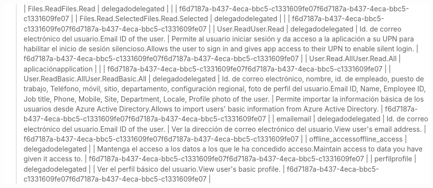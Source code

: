 >| <span data-ttu-id="d9310-134">Files.Read</span><span class="sxs-lookup"><span data-stu-id="d9310-134">Files.Read</span></span> | <span data-ttu-id="d9310-135">delegado</span><span class="sxs-lookup"><span data-stu-id="d9310-135">delegated</span></span> |  |  | <span data-ttu-id="d9310-136">f6d7187a-b437-4eca-bbc5-c1331609fe07</span><span class="sxs-lookup"><span data-stu-id="d9310-136">f6d7187a-b437-4eca-bbc5-c1331609fe07</span></span> |
>| <span data-ttu-id="d9310-137">Files.Read.Selected</span><span class="sxs-lookup"><span data-stu-id="d9310-137">Files.Read.Selected</span></span> | <span data-ttu-id="d9310-138">delegado</span><span class="sxs-lookup"><span data-stu-id="d9310-138">delegated</span></span> |  |  | <span data-ttu-id="d9310-139">f6d7187a-b437-4eca-bbc5-c1331609fe07</span><span class="sxs-lookup"><span data-stu-id="d9310-139">f6d7187a-b437-4eca-bbc5-c1331609fe07</span></span> |
>| <span data-ttu-id="d9310-140">User.Read</span><span class="sxs-lookup"><span data-stu-id="d9310-140">User.Read</span></span> | <span data-ttu-id="d9310-141">delegado</span><span class="sxs-lookup"><span data-stu-id="d9310-141">delegated</span></span> | <span data-ttu-id="d9310-142">Id. de correo electrónico del usuario.</span><span class="sxs-lookup"><span data-stu-id="d9310-142">Email ID of the user.</span></span> | <span data-ttu-id="d9310-143">Permite al usuario iniciar sesión y da acceso a la aplicación a su UPN para habilitar el inicio de sesión silencioso.</span><span class="sxs-lookup"><span data-stu-id="d9310-143">Allows the user to sign in and gives app access to their UPN to enable silent login.</span></span> | <span data-ttu-id="d9310-144">f6d7187a-b437-4eca-bbc5-c1331609fe07</span><span class="sxs-lookup"><span data-stu-id="d9310-144">f6d7187a-b437-4eca-bbc5-c1331609fe07</span></span> |
>| <span data-ttu-id="d9310-145">User.Read.All</span><span class="sxs-lookup"><span data-stu-id="d9310-145">User.Read.All</span></span> | <span data-ttu-id="d9310-146">aplicación</span><span class="sxs-lookup"><span data-stu-id="d9310-146">application</span></span> |  |  | <span data-ttu-id="d9310-147">f6d7187a-b437-4eca-bbc5-c1331609fe07</span><span class="sxs-lookup"><span data-stu-id="d9310-147">f6d7187a-b437-4eca-bbc5-c1331609fe07</span></span> |
>| <span data-ttu-id="d9310-148">User.ReadBasic.All</span><span class="sxs-lookup"><span data-stu-id="d9310-148">User.ReadBasic.All</span></span> | <span data-ttu-id="d9310-149">delegado</span><span class="sxs-lookup"><span data-stu-id="d9310-149">delegated</span></span> | <span data-ttu-id="d9310-150">Id. de correo electrónico, nombre, id. de empleado, puesto de trabajo, Teléfono, móvil, sitio, departamento, configuración regional, foto de perfil del usuario.</span><span class="sxs-lookup"><span data-stu-id="d9310-150">Email ID, Name, Employee ID, Job title, Phone, Mobile, Site, Department, Locale, Profile photo of the user.</span></span> | <span data-ttu-id="d9310-151">Permite importar la información básica de los usuarios desde Azure Active Directory.</span><span class="sxs-lookup"><span data-stu-id="d9310-151">Allows to import users' basic information from Azure Active Directory.</span></span> | <span data-ttu-id="d9310-152">f6d7187a-b437-4eca-bbc5-c1331609fe07</span><span class="sxs-lookup"><span data-stu-id="d9310-152">f6d7187a-b437-4eca-bbc5-c1331609fe07</span></span> |
>| <span data-ttu-id="d9310-153">email</span><span class="sxs-lookup"><span data-stu-id="d9310-153">email</span></span> | <span data-ttu-id="d9310-154">delegado</span><span class="sxs-lookup"><span data-stu-id="d9310-154">delegated</span></span> | <span data-ttu-id="d9310-155">Id. de correo electrónico del usuario.</span><span class="sxs-lookup"><span data-stu-id="d9310-155">Email ID of the user.</span></span> | <span data-ttu-id="d9310-156">Ver la dirección de correo electrónico del usuario.</span><span class="sxs-lookup"><span data-stu-id="d9310-156">View user's email address.</span></span> | <span data-ttu-id="d9310-157">f6d7187a-b437-4eca-bbc5-c1331609fe07</span><span class="sxs-lookup"><span data-stu-id="d9310-157">f6d7187a-b437-4eca-bbc5-c1331609fe07</span></span> |
>| <span data-ttu-id="d9310-158">offline_access</span><span class="sxs-lookup"><span data-stu-id="d9310-158">offline_access</span></span> | <span data-ttu-id="d9310-159">delegado</span><span class="sxs-lookup"><span data-stu-id="d9310-159">delegated</span></span> |  | <span data-ttu-id="d9310-160">Mantenga el acceso a los datos a los que le ha concedido acceso.</span><span class="sxs-lookup"><span data-stu-id="d9310-160">Maintain access to data you have given it access to.</span></span> | <span data-ttu-id="d9310-161">f6d7187a-b437-4eca-bbc5-c1331609fe07</span><span class="sxs-lookup"><span data-stu-id="d9310-161">f6d7187a-b437-4eca-bbc5-c1331609fe07</span></span> |
>| <span data-ttu-id="d9310-162">perfil</span><span class="sxs-lookup"><span data-stu-id="d9310-162">profile</span></span> | <span data-ttu-id="d9310-163">delegado</span><span class="sxs-lookup"><span data-stu-id="d9310-163">delegated</span></span> |  | <span data-ttu-id="d9310-164">Ver el perfil básico del usuario.</span><span class="sxs-lookup"><span data-stu-id="d9310-164">View user's basic profile.</span></span> | <span data-ttu-id="d9310-165">f6d7187a-b437-4eca-bbc5-c1331609fe07</span><span class="sxs-lookup"><span data-stu-id="d9310-165">f6d7187a-b437-4eca-bbc5-c1331609fe07</span></span> |
